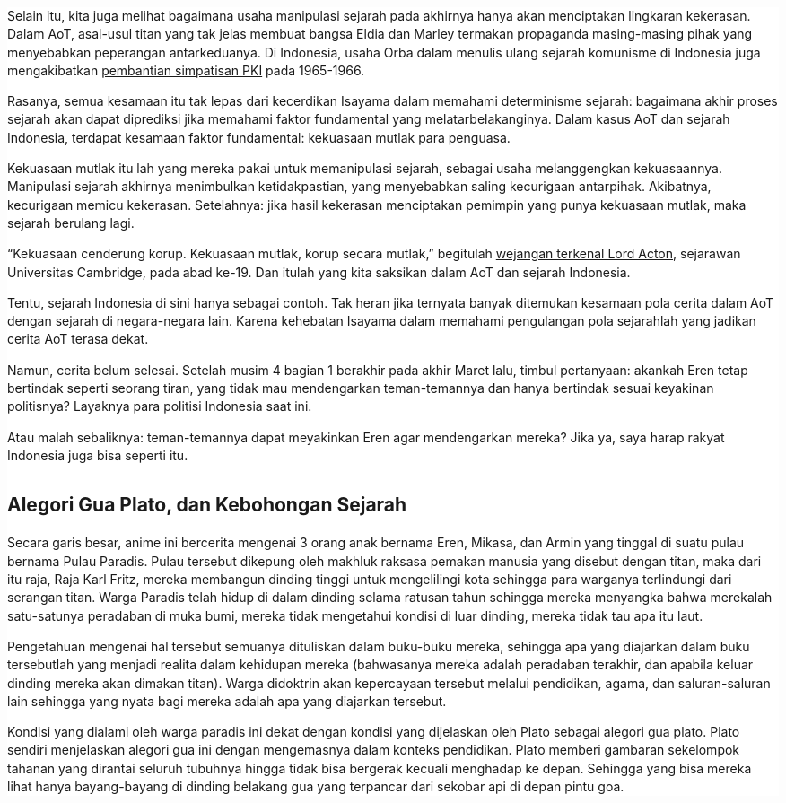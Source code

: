Selain itu, kita juga melihat bagaimana usaha manipulasi sejarah pada akhirnya hanya akan menciptakan lingkaran kekerasan. Dalam AoT, asal-usul titan yang tak jelas membuat bangsa Eldia dan Marley termakan propaganda masing-masing pihak yang menyebabkan peperangan antarkeduanya. Di Indonesia, usaha Orba dalam menulis ulang sejarah komunisme di Indonesia juga mengakibatkan [pembantian simpatisan PKI](https://www.bbc.com/indonesia/berita_indonesia/2016/04/160419_indonesia_hasil_simposium1965) pada 1965-1966.

Rasanya, semua kesamaan itu tak lepas dari kecerdikan Isayama dalam memahami determinisme sejarah: bagaimana akhir proses sejarah akan dapat diprediksi jika memahami faktor fundamental yang melatarbelakanginya. Dalam kasus AoT dan sejarah Indonesia, terdapat kesamaan faktor fundamental: kekuasaan mutlak para penguasa.

Kekuasaan mutlak itu lah yang mereka pakai untuk memanipulasi sejarah, sebagai usaha  melanggengkan kekuasaannya. Manipulasi sejarah akhirnya menimbulkan ketidakpastian, yang menyebabkan saling kecurigaan antarpihak. Akibatnya, kecurigaan memicu kekerasan. Setelahnya: jika hasil kekerasan menciptakan pemimpin yang punya kekuasaan mutlak, maka sejarah berulang lagi.

“Kekuasaan cenderung korup. Kekuasaan mutlak, korup secara mutlak,” begitulah [wejangan terkenal Lord Acton](https://history.hanover.edu/courses/excerpts/165acton.html), sejarawan Universitas Cambridge, pada abad ke-19. Dan itulah yang kita saksikan dalam AoT dan sejarah Indonesia.

Tentu, sejarah Indonesia di sini hanya sebagai contoh. Tak heran jika ternyata banyak ditemukan kesamaan pola cerita dalam AoT dengan sejarah di negara-negara lain. Karena kehebatan Isayama dalam memahami pengulangan pola sejarahlah yang jadikan cerita AoT terasa dekat.

Namun, cerita belum selesai. Setelah musim 4 bagian 1 berakhir pada akhir Maret lalu, timbul pertanyaan: akankah Eren tetap bertindak seperti seorang tiran, yang tidak mau mendengarkan teman-temannya dan hanya bertindak sesuai keyakinan politisnya? Layaknya para politisi Indonesia saat ini.

Atau malah sebaliknya: teman-temannya dapat meyakinkan Eren agar mendengarkan mereka? Jika ya, saya harap rakyat Indonesia juga bisa seperti itu.


## Alegori Gua Plato, dan Kebohongan Sejarah

Secara garis besar, anime ini bercerita mengenai 3 orang anak bernama Eren, Mikasa, dan Armin yang tinggal di suatu pulau bernama Pulau Paradis. Pulau tersebut dikepung oleh makhluk raksasa pemakan manusia yang disebut dengan titan, maka dari itu raja, Raja Karl Fritz, mereka membangun dinding tinggi untuk mengelilingi kota sehingga para warganya terlindungi dari serangan titan. Warga Paradis telah hidup di dalam dinding selama ratusan tahun sehingga mereka menyangka bahwa merekalah satu-satunya peradaban di muka bumi, mereka tidak mengetahui kondisi di luar dinding, mereka tidak tau apa itu laut.

Pengetahuan mengenai hal tersebut semuanya dituliskan dalam buku-buku mereka, sehingga apa yang diajarkan dalam buku tersebutlah yang menjadi realita dalam kehidupan mereka (bahwasanya mereka adalah peradaban terakhir, dan apabila keluar dinding mereka akan dimakan titan). Warga didoktrin akan kepercayaan tersebut melalui pendidikan, agama, dan saluran-saluran lain sehingga yang nyata bagi mereka adalah apa yang diajarkan tersebut.

Kondisi yang dialami oleh warga paradis ini dekat dengan kondisi yang dijelaskan oleh Plato sebagai alegori gua plato. Plato sendiri menjelaskan alegori gua ini dengan mengemasnya dalam konteks pendidikan. Plato memberi gambaran sekelompok tahanan yang dirantai seluruh tubuhnya hingga tidak bisa bergerak kecuali menghadap ke depan. Sehingga yang bisa mereka lihat hanya bayang-bayang di dinding belakang gua yang terpancar dari sekobar api di depan pintu goa.
